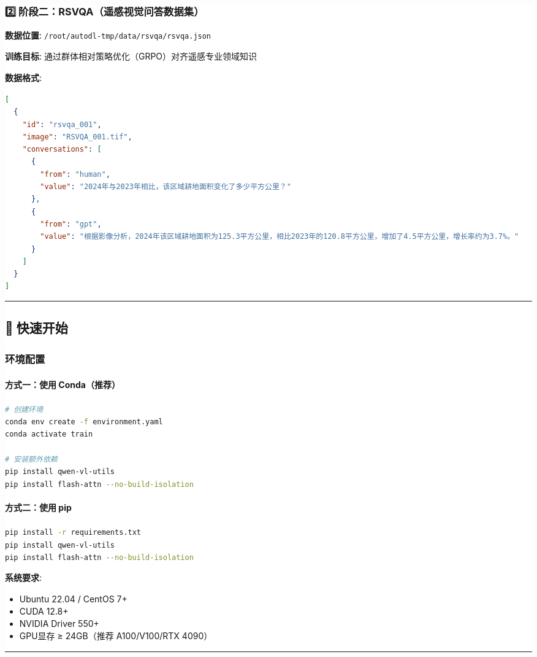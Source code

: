 ### 2️⃣ 阶段二：RSVQA（遥感视觉问答数据集）

**数据位置**: `/root/autodl-tmp/data/rsvqa/rsvqa.json`

**训练目标**: 通过群体相对策略优化（GRPO）对齐遥感专业领域知识

**数据格式**:
```json
[
  {
    "id": "rsvqa_001",
    "image": "RSVQA_001.tif",
    "conversations": [
      {
        "from": "human",
        "value": "2024年与2023年相比，该区域耕地面积变化了多少平方公里？"
      },
      {
        "from": "gpt",
        "value": "根据影像分析，2024年该区域耕地面积为125.3平方公里，相比2023年的120.8平方公里，增加了4.5平方公里，增长率约为3.7%。"
      }
    ]
  }
]
```

---

## 🚀 快速开始

### 环境配置

#### 方式一：使用 Conda（推荐）

```bash
# 创建环境
conda env create -f environment.yaml
conda activate train

# 安装额外依赖
pip install qwen-vl-utils
pip install flash-attn --no-build-isolation
```

#### 方式二：使用 pip

```bash
pip install -r requirements.txt
pip install qwen-vl-utils
pip install flash-attn --no-build-isolation
```

**系统要求**:
- Ubuntu 22.04 / CentOS 7+
- CUDA 12.8+
- NVIDIA Driver 550+
- GPU显存 ≥ 24GB（推荐 A100/V100/RTX 4090）

---